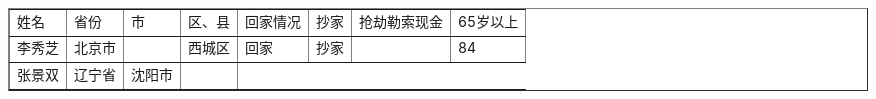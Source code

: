  </p>
 <table border="1" width="580">
  <tbody>
   <tr>
    <td>
     姓名
    </td>
    <td>
     省份
    </td>
    <td>
     市
    </td>
    <td>
     区、县
    </td>
    <td>
     回家情况
    </td>
    <td nowrap="nowrap">
     抄家
    </td>
    <td>
     抢劫勒索现金
    </td>
    <td>
     65岁以上
    </td>
   </tr>
   <tr>
    <td>
     李秀芝
    </td>
    <td>
     北京市
    </td>
    <td>
    </td>
    <td>
     西城区
    </td>
    <td>
     回家
    </td>
    <td>
     抄家
    </td>
    <td>
    </td>
    <td>
     84
    </td>
   </tr>
   <tr>
    <td>
     张景双
    </td>
    <td>
     辽宁省
    </td>
    <td nowrap="nowrap">
     沈阳市
    </td>
    <td>